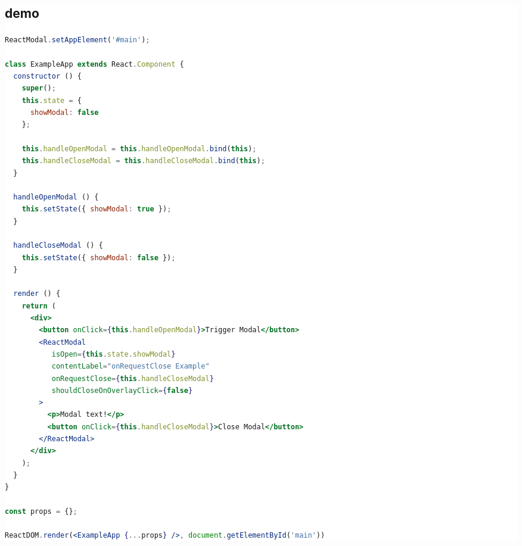 
## demo

~~~jsx
ReactModal.setAppElement('#main');

class ExampleApp extends React.Component {
  constructor () {
    super();
    this.state = {
      showModal: false
    };
    
    this.handleOpenModal = this.handleOpenModal.bind(this);
    this.handleCloseModal = this.handleCloseModal.bind(this);
  }
  
  handleOpenModal () {
    this.setState({ showModal: true });
  }
  
  handleCloseModal () {
    this.setState({ showModal: false });
  }
  
  render () {
    return (
      <div>
        <button onClick={this.handleOpenModal}>Trigger Modal</button>
        <ReactModal 
           isOpen={this.state.showModal}
           contentLabel="onRequestClose Example"
           onRequestClose={this.handleCloseModal}
           shouldCloseOnOverlayClick={false}
        >
          <p>Modal text!</p>
          <button onClick={this.handleCloseModal}>Close Modal</button>
        </ReactModal>
      </div>
    );
  }
}

const props = {};

ReactDOM.render(<ExampleApp {...props} />, document.getElementById('main'))
~~~
